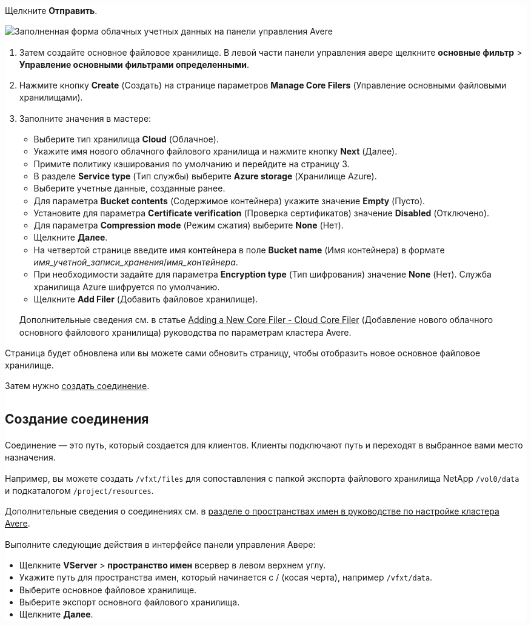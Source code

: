    Щелкните **Отправить**.

   ![Заполненная форма облачных учетных данных на панели управления Avere](media/avere-vfxt-new-credential-submit.png)

1. Затем создайте основное файловое хранилище. В левой части панели управления авере щелкните **основные фильтр**  >   **Управление основными фильтрами определенными**.

1. Нажмите кнопку **Create** (Создать) на странице параметров **Manage Core Filers** (Управление основными файловыми хранилищами).

1. Заполните значения в мастере:

   * Выберите тип хранилища **Cloud** (Облачное).
   * Укажите имя нового облачного файлового хранилища и нажмите кнопку **Next** (Далее).
   * Примите политику кэширования по умолчанию и перейдите на страницу 3.
   * В разделе **Service type** (Тип службы) выберите **Azure storage** (Хранилище Azure).
   * Выберите учетные данные, созданные ранее.
   * Для параметра **Bucket contents** (Содержимое контейнера) укажите значение **Empty** (Пусто).
   * Установите для параметра **Certificate verification** (Проверка сертификатов) значение **Disabled** (Отключено).
   * Для параметра **Compression mode** (Режим сжатия) выберите **None** (Нет).
   * Щелкните **Далее**.
   * На четвертой странице введите имя контейнера в поле **Bucket name** (Имя контейнера) в формате *имя_учетной_записи_хранения*/*имя_контейнера*.
   * При необходимости задайте для параметра **Encryption type** (Тип шифрования) значение **None** (Нет).  Служба хранилища Azure шифруется по умолчанию.
   * Щелкните **Add Filer** (Добавить файловое хранилище).

   Дополнительные сведения см. в статье [Adding a New Core Filer - Cloud Core Filer](<https://azure.github.io/Avere/legacy/ops_guide/4_7/html/new_core_filer_cloud.html>) (Добавление нового облачного основного файлового хранилища) руководства по параметрам кластера Avere.

Страница будет обновлена или вы можете сами обновить страницу, чтобы отобразить новое основное файловое хранилище.

Затем нужно [создать соединение](#create-a-junction).

## <a name="create-a-junction"></a>Создание соединения

Соединение — это путь, который создается для клиентов. Клиенты подключают путь и переходят в выбранное вами место назначения.

Например, вы можете создать `/vfxt/files` для сопоставления с папкой экспорта файлового хранилища NetApp `/vol0/data` и подкаталогом `/project/resources`.

Дополнительные сведения о соединениях см. в [разделе о пространствах имен в руководстве по настройке кластера Avere](https://azure.github.io/Avere/legacy/ops_guide/4_7/html/gui_namespace.html).

Выполните следующие действия в интерфейсе панели управления Авере:

* Щелкните **VServer**  >  **пространство имен** всервер в левом верхнем углу.
* Укажите путь для пространства имен, который начинается с / (косая черта), например ``/vfxt/data``.
* Выберите основное файловое хранилище.
* Выберите экспорт основного файлового хранилища.
* Щелкните **Далее**.
